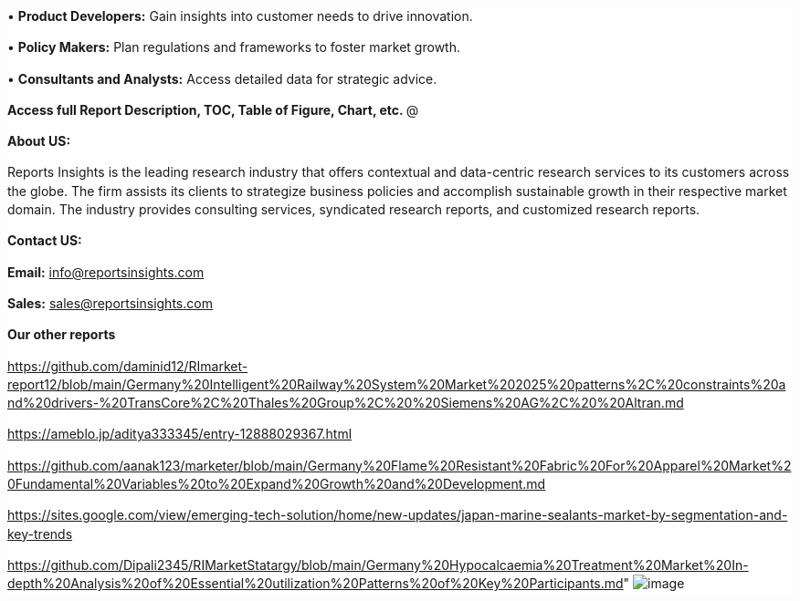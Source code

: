 • <strong>Product Developers:</strong> Gain insights into customer needs to drive innovation.

• <strong>Policy Makers:</strong> Plan regulations and frameworks to foster market growth.

• <strong>Consultants and Analysts:</strong> Access detailed data for strategic advice.
</ul>
<strong>Access full Report Description, TOC, Table of Figure, Chart, etc. </strong>@  <a href= style=color:#0000ff;></a></font>

<strong><strong>About US</strong>:</strong>

Reports Insights is the leading research industry that offers contextual and data-centric research services to its customers across the globe. The firm assists its clients to strategize business policies and accomplish sustainable growth in their respective market domain. The industry provides consulting services, syndicated research reports, and customized research reports.

<strong>Contact US:</strong>

<p class=""""><b>Email:</b> <a href=mailto:info@reportsinsights.com>info@reportsinsights.com</a></p>
<p class=""""><b>Sales:</b> <a href=mailto:sales@reportsinsights.com>sales@reportsinsights.com</a></p>

<strong>Our other reports</strong>

<a href=https://github.com/daminid12/RImarket-report12/blob/main/Germany%20Intelligent%20Railway%20System%20Market%202025%20patterns%2C%20constraints%20and%20drivers-%20TransCore%2C%20Thales%20Group%2C%20%20Siemens%20AG%2C%20%20Altran.md>https://github.com/daminid12/RImarket-report12/blob/main/Germany%20Intelligent%20Railway%20System%20Market%202025%20patterns%2C%20constraints%20and%20drivers-%20TransCore%2C%20Thales%20Group%2C%20%20Siemens%20AG%2C%20%20Altran.md</a>

<a href=https://ameblo.jp/aditya333345/entry-12888029367.html>https://ameblo.jp/aditya333345/entry-12888029367.html</a>

<a href=https://github.com/aanak123/marketer/blob/main/Germany%20Flame%20Resistant%20Fabric%20For%20Apparel%20Market%20Fundamental%20Variables%20to%20Expand%20Growth%20and%20Development.md>https://github.com/aanak123/marketer/blob/main/Germany%20Flame%20Resistant%20Fabric%20For%20Apparel%20Market%20Fundamental%20Variables%20to%20Expand%20Growth%20and%20Development.md</a>

<a href=https://sites.google.com/view/emerging-tech-solution/home/new-updates/japan-marine-sealants-market-by-segmentation-and-key-trends>https://sites.google.com/view/emerging-tech-solution/home/new-updates/japan-marine-sealants-market-by-segmentation-and-key-trends</a>

<a href=https://github.com/Dipali2345/RIMarketStatargy/blob/main/Germany%20Hypocalcaemia%20Treatment%20Market%20In-depth%20Analysis%20of%20Essential%20utilization%20Patterns%20of%20Key%20Participants.md>https://github.com/Dipali2345/RIMarketStatargy/blob/main/Germany%20Hypocalcaemia%20Treatment%20Market%20In-depth%20Analysis%20of%20Essential%20utilization%20Patterns%20of%20Key%20Participants.md</a>"
![image](https://github.com/user-attachments/assets/73433edb-83a7-4c72-a3cb-181ecdc5c272)
